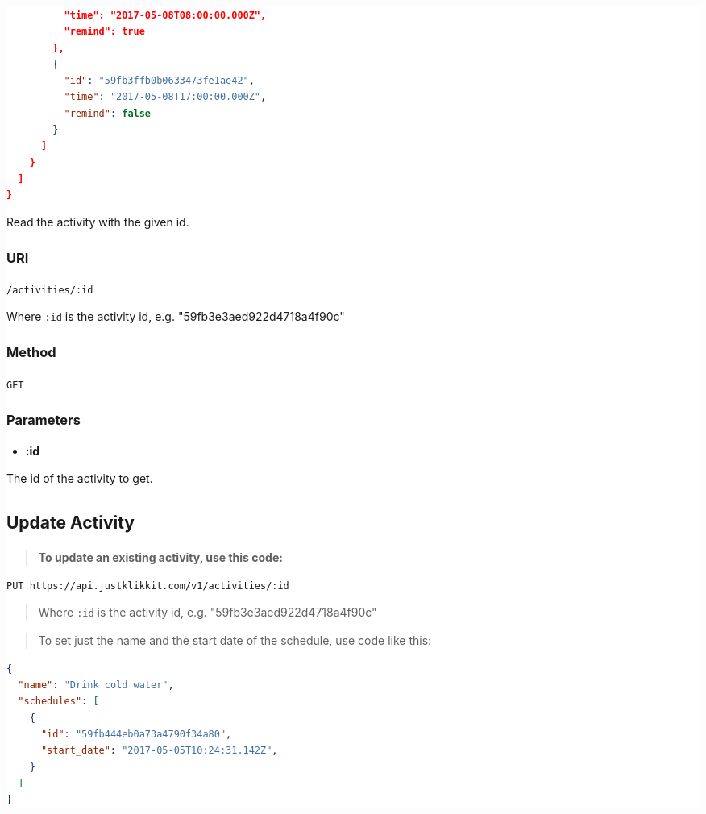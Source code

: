 ```json
          "time": "2017-05-08T08:00:00.000Z",
          "remind": true
        },
        {
          "id": "59fb3ffb0b0633473fe1ae42",
          "time": "2017-05-08T17:00:00.000Z",
          "remind": false
        }
      ]
    }
  ]  
}
```

Read the activity with the given id.

### URI

`/activities/:id`

Where `:id` is the activity id, e.g. "59fb3e3aed922d4718a4f90c"

### Method

`GET`

### Parameters

 - **:id**

The id of the activity to get.

## Update Activity

> **To update an existing activity, use this code:**

```
PUT https://api.justklikkit.com/v1/activities/:id
```

> Where `:id` is the activity id, e.g. "59fb3e3aed922d4718a4f90c"

> To set just the name and the start date of the schedule, use code like this:

```json
{
  "name": "Drink cold water",
  "schedules": [
    {
      "id": "59fb444eb0a73a4790f34a80",
      "start_date": "2017-05-05T10:24:31.142Z",
    }
  ]  
}
```

